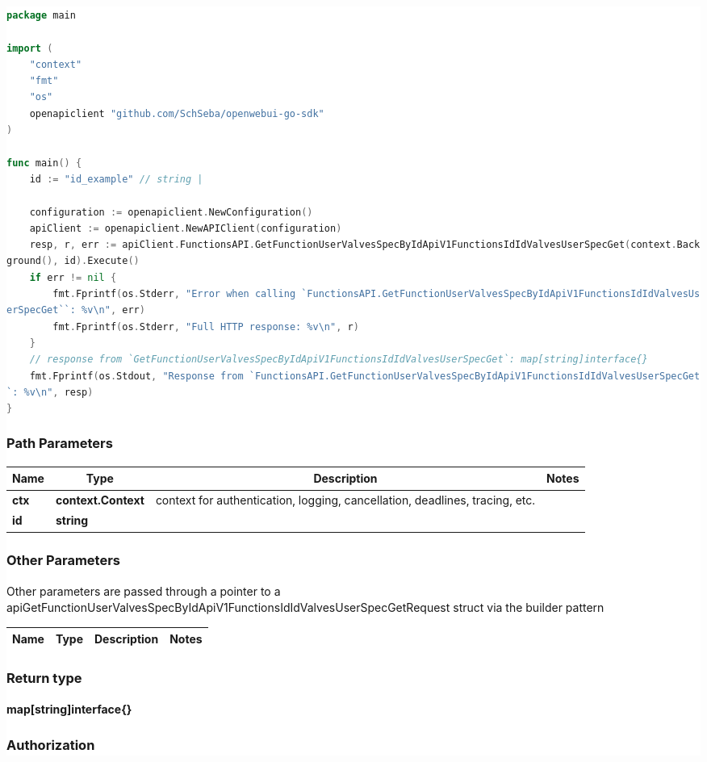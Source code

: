 ```go
package main

import (
	"context"
	"fmt"
	"os"
	openapiclient "github.com/SchSeba/openwebui-go-sdk"
)

func main() {
	id := "id_example" // string | 

	configuration := openapiclient.NewConfiguration()
	apiClient := openapiclient.NewAPIClient(configuration)
	resp, r, err := apiClient.FunctionsAPI.GetFunctionUserValvesSpecByIdApiV1FunctionsIdIdValvesUserSpecGet(context.Background(), id).Execute()
	if err != nil {
		fmt.Fprintf(os.Stderr, "Error when calling `FunctionsAPI.GetFunctionUserValvesSpecByIdApiV1FunctionsIdIdValvesUserSpecGet``: %v\n", err)
		fmt.Fprintf(os.Stderr, "Full HTTP response: %v\n", r)
	}
	// response from `GetFunctionUserValvesSpecByIdApiV1FunctionsIdIdValvesUserSpecGet`: map[string]interface{}
	fmt.Fprintf(os.Stdout, "Response from `FunctionsAPI.GetFunctionUserValvesSpecByIdApiV1FunctionsIdIdValvesUserSpecGet`: %v\n", resp)
}
```

### Path Parameters


Name | Type | Description  | Notes
------------- | ------------- | ------------- | -------------
**ctx** | **context.Context** | context for authentication, logging, cancellation, deadlines, tracing, etc.
**id** | **string** |  | 

### Other Parameters

Other parameters are passed through a pointer to a apiGetFunctionUserValvesSpecByIdApiV1FunctionsIdIdValvesUserSpecGetRequest struct via the builder pattern


Name | Type | Description  | Notes
------------- | ------------- | ------------- | -------------


### Return type

**map[string]interface{}**

### Authorization
